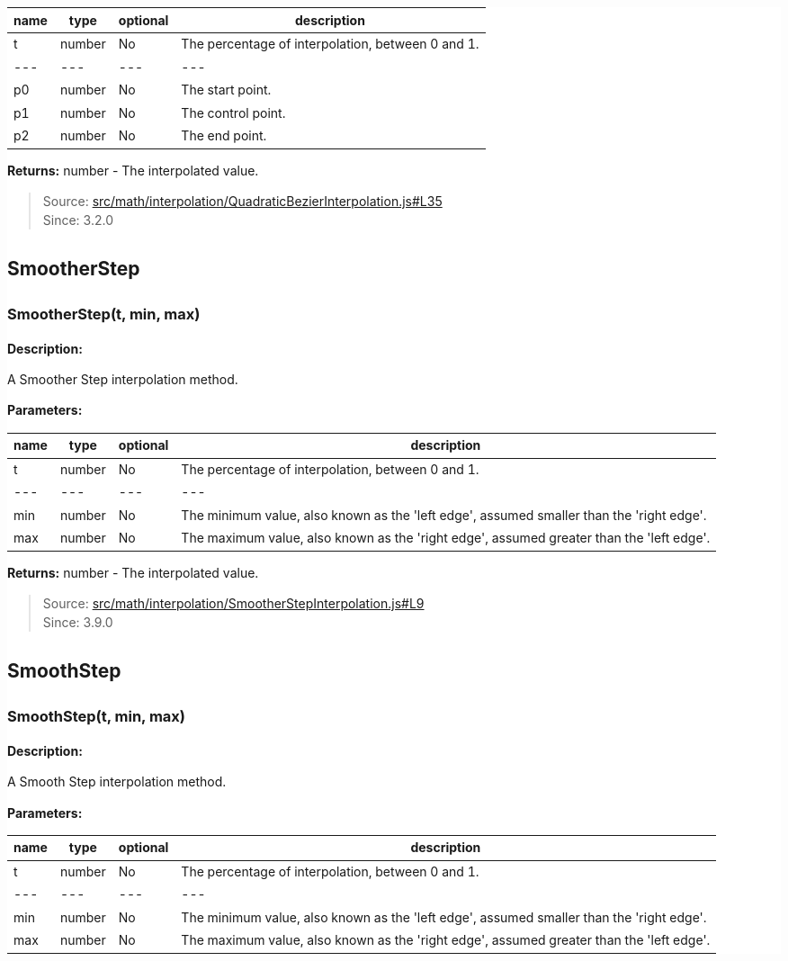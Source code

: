 | name | type | optional | description |
| --- | --- | --- | --- |
| t | number | No | The percentage of interpolation, between 0 and 1. |
| --- | --- | --- | --- |
| p0 | number | No | The start point. |
| p1 | number | No | The control point. |
| p2 | number | No | The end point. |

**Returns:** number - The interpolated value.

> Source: [src/math/interpolation/QuadraticBezierInterpolation.js#L35](https://github.com/phaserjs/phaser/blob/v3.87.0/src/math/interpolation/QuadraticBezierInterpolation.js#L35)  
> Since: 3.2.0

## SmootherStep

### <static> SmootherStep(t, min, max)

**Description:**

A Smoother Step interpolation method.

**Parameters:**

| name | type | optional | description |
| --- | --- | --- | --- |
| t | number | No | The percentage of interpolation, between 0 and 1. |
| --- | --- | --- | --- |
| min | number | No | The minimum value, also known as the 'left edge', assumed smaller than the 'right edge'. |
| max | number | No | The maximum value, also known as the 'right edge', assumed greater than the 'left edge'. |

**Returns:** number - The interpolated value.

> Source: [src/math/interpolation/SmootherStepInterpolation.js#L9](https://github.com/phaserjs/phaser/blob/v3.87.0/src/math/interpolation/SmootherStepInterpolation.js#L9)  
> Since: 3.9.0

## SmoothStep

### <static> SmoothStep(t, min, max)

**Description:**

A Smooth Step interpolation method.

**Parameters:**

| name | type | optional | description |
| --- | --- | --- | --- |
| t | number | No | The percentage of interpolation, between 0 and 1. |
| --- | --- | --- | --- |
| min | number | No | The minimum value, also known as the 'left edge', assumed smaller than the 'right edge'. |
| max | number | No | The maximum value, also known as the 'right edge', assumed greater than the 'left edge'. |
